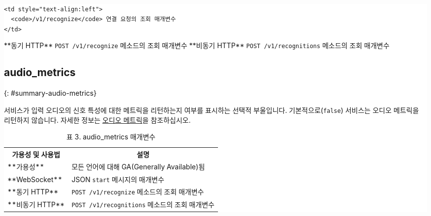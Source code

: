     <td style="text-align:left">
      <code>/v1/recognize</code> 연결 요청의 조회 매개변수
    </td>
  </tr>
  <tr>
    <td style="text-align:left">
      **동기 HTTP**
    </td>
    <td style="text-align:left">
      <code>POST /v1/recognize</code> 메소드의 조회 매개변수
    </td>
  </tr>
  <tr>
    <td style="text-align:left">
      **비동기 HTTP**
    </td>
    <td style="text-align:left">
      <code>POST /v1/recognitions</code> 메소드의 조회 매개변수
    </td>
  </tr>
</table>

## audio_metrics
{: #summary-audio-metrics}

서비스가 입력 오디오의 신호 특성에 대한 메트릭을 리턴하는지 여부를 표시하는 선택적 부울입니다. 기본적으로(`false`) 서비스는 오디오 메트릭을 리턴하지 않습니다. 자세한 정보는 [오디오 메트릭](/docs/services/speech-to-text?topic=speech-to-text-metrics#audio_metrics)을 참조하십시오.

<table>
  <caption>표 3. audio_metrics 매개변수</caption>
  <tr>
    <th>가용성 및 사용법</th>
    <th style="vertical-align:bottom">설명</th>
  </tr>
  <tr>
    <td style="text-align:left; width:30%">
      **가용성**
    </td>
    <td style="text-align:left">
      모든 언어에 대해 GA(Generally Available)됨
    </td>
  </tr>
  <tr>
    <td style="text-align:left">
      **WebSocket**
    </td>
    <td style="text-align:left">
      JSON <code>start</code> 메시지의 매개변수
    </td>
  </tr>
  <tr>
    <td style="text-align:left">
      **동기 HTTP**
    </td>
    <td style="text-align:left">
      <code>POST /v1/recognize</code> 메소드의 조회 매개변수
    </td>
  </tr>
  <tr>
    <td style="text-align:left">
      **비동기 HTTP**
    </td>
    <td style="text-align:left">
      <code>POST /v1/recognitions</code> 메소드의 조회 매개변수